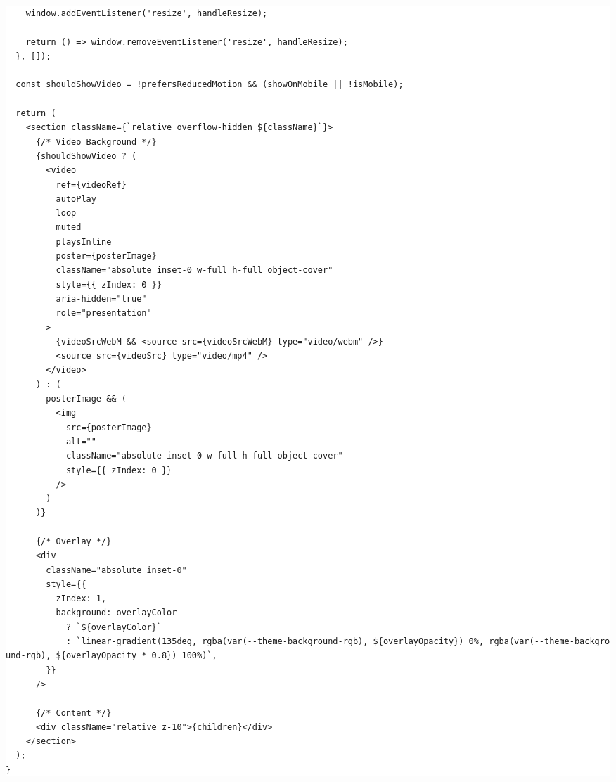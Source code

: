 ```tsx
    window.addEventListener('resize', handleResize);

    return () => window.removeEventListener('resize', handleResize);
  }, []);

  const shouldShowVideo = !prefersReducedMotion && (showOnMobile || !isMobile);

  return (
    <section className={`relative overflow-hidden ${className}`}>
      {/* Video Background */}
      {shouldShowVideo ? (
        <video
          ref={videoRef}
          autoPlay
          loop
          muted
          playsInline
          poster={posterImage}
          className="absolute inset-0 w-full h-full object-cover"
          style={{ zIndex: 0 }}
          aria-hidden="true"
          role="presentation"
        >
          {videoSrcWebM && <source src={videoSrcWebM} type="video/webm" />}
          <source src={videoSrc} type="video/mp4" />
        </video>
      ) : (
        posterImage && (
          <img
            src={posterImage}
            alt=""
            className="absolute inset-0 w-full h-full object-cover"
            style={{ zIndex: 0 }}
          />
        )
      )}

      {/* Overlay */}
      <div
        className="absolute inset-0"
        style={{
          zIndex: 1,
          background: overlayColor
            ? `${overlayColor}`
            : `linear-gradient(135deg, rgba(var(--theme-background-rgb), ${overlayOpacity}) 0%, rgba(var(--theme-background-rgb), ${overlayOpacity * 0.8}) 100%)`,
        }}
      />

      {/* Content */}
      <div className="relative z-10">{children}</div>
    </section>
  );
}
```
